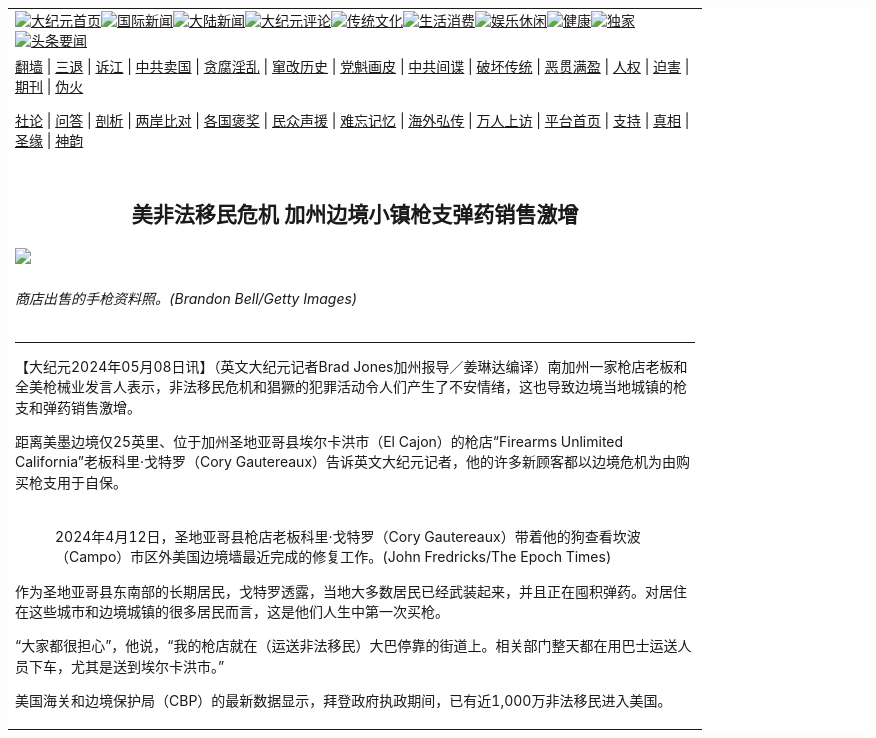 <a name="1" id="1" target="_blank"></a><span id="1"></span>
<table align=center border="0"><tr><td colspan="2" VALIGN=TOP><a href="https://github.com/19920513/djy/blob/master/gb/nf1351518.md#1"><img src="https://raw.githubusercontent.com/19920513/www/master/t/djy/1.jpg" title="大纪元首页" alt="大纪元首页"></a><a href="https://github.com/19920513/djy/blob/master/gb/n24hr.md#1"><img src="https://raw.githubusercontent.com/19920513/www/master/t/djy/3.jpg" title="国际新闻" alt="国际新闻"></a><a href="https://github.com/19920513/djy/blob/master/gb/nsc413.md#1"><img src="https://raw.githubusercontent.com/19920513/www/master/t/djy/4.jpg" title="大陆新闻" alt="大陆新闻"></a><a href="https://github.com/19920513/djy/blob/master/gb/news392.md#1"><img src="https://raw.githubusercontent.com/19920513/www/master/t/djy/5.jpg" title="大纪元评论" alt="大纪元评论"></a><a href="https://github.com/19920513/djy/blob/master/gb/news2007.md#1"><img src="https://raw.githubusercontent.com/19920513/www/master/t/djy/6.jpg" title="传统文化" alt="传统文化"></a><a href="https://github.com/19920513/djy/blob/master/gb/news2008.md#1"><img src="https://raw.githubusercontent.com/19920513/www/master/t/djy/7.jpg" title="生活消费" alt="生活消费"></a><a href="https://github.com/19920513/djy/blob/master/gb/ncyule.md#1"><img src="https://raw.githubusercontent.com/19920513/www/master/t/djy/8.jpg" title="娱乐休闲" alt="娱乐休闲"></a><a href="https://github.com/19920513/djy/blob/master/gb/nsc1002.md#1"><img src="https://raw.githubusercontent.com/19920513/www/master/t/djy/9.jpg" title="健康" alt="健康"></a><a href="https://github.com/19920513/djy/blob/master/gb/nf6092.md#1"><img src="https://raw.githubusercontent.com/19920513/www/master/t/djy/10a.jpg" title="独家" alt="独家"></a><a href="https://github.com/19920513/djy/blob/master/gb/nf4514.md#1"><img src="https://raw.githubusercontent.com/19920513/www/master/t/djy/12a.jpg" title="头条要闻" alt="头条要闻"></a></td></tr>
<tr><td colspan="2" VALIGN=TOP><a target="_blank" href="https://github.com/19920513/www/blob/master/README.md?zsrh#1">翻墙</a> | <a target="_blank" href="https://github.com/19920513/djy/blob/master/gb/nf5657.md#1">三退</a> | <a target="_blank" href="https://github.com/19920513/djy/blob/master/gb/nf6124.md#1">诉江</a> | <a target="_blank" href="https://github.com/19920513/djy/blob/master/gb/nf1176117.md#1">中共卖国</a> | <a target="_blank" href="https://github.com/19920513/djy/blob/master/gb/nf5773.md#1">贪腐淫乱</a> | <a target="_blank" href="https://github.com/19920513/djy/blob/master/gb/nf1176115.md#1">窜改历史</a> | <a target="_blank" href="https://github.com/19920513/djy/blob/master/gb/nf1176107.md#1">党魁画皮</a> | <a target="_blank" href="https://github.com/19920513/djy/blob/master/gb/nf1320400.md#1">中共间谍</a> | <a target="_blank" href="https://github.com/19920513/djy/blob/master/gb/nf1176114.md#1">破坏传统</a> | <a target="_blank" href="https://github.com/19920513/ntdtv/blob/master/gb/prog447_1.md#1">恶贯满盈</a> | <a target="_blank" href="https://github.com/19920513/djy/blob/master/gb/ncid278.md#1">人权</a> | <a target="_blank" href="https://github.com/19920513/djy/blob/master/gb/nf1176111.md#1">迫害</a> | <a target="_blank" href="https://gitlab.com/szzdlab/mh-qikan/blob/master/README.md#1">期刊</a> | <a target="_blank" href="https://github.com/19920513/djy/blob/master/gb/nf5562.md#1">伪火</a></p><p><a target="_blank" href="https://github.com/19920513/djy/blob/master/gb/9p.md#1">社论</a> | <a target="_blank" href="https://github.com/19920513/djy/blob/master/gb/nf4378.md#1">问答</a> | <a target="_blank" href="https://github.com/19920513/djy/blob/master/gb/nf5792.md#1">剖析</a> | <a target="_blank" href="https://github.com/19920513/djy/blob/master/gb/nf5735.md#1">两岸比对</a> | <a target="_blank" href="https://github.com/19920513/djy/blob/master/gb/nf6119.md#1">各国褒奖</a> | <a target="_blank" href="https://github.com/19920513/djy/blob/master/gb/nf6120.md#1">民众声援</a> | <a target="_blank" href="https://github.com/19920513/djy/blob/master/gb/nf1188594.md#1">难忘记忆</a> | <a target="_blank" href="https://github.com/19920513/djy/blob/master/gb/nf3180.md#1">海外弘传</a> | <a target="_blank" href="https://github.com/19920513/djy/blob/master/gb/nf5410.md#1">万人上访</a> | <a target="_blank" href="https://github.com/19920513/www/blob/master/README.md?zsrh#1">平台首页</a> | <a target="_blank" href="https://github.com/19920513/djy/blob/master/gb/nf4386.md#1">支持</a> | <a target="_blank" href="https://github.com/19920513/djy/blob/master/gb/nf4389.md#1">真相</a> | <a target="_blank" href="https://github.com/19920513/djy/blob/master/gb/nf5790.md#1">圣缘</a> | <a target="_blank" href="https://github.com/19920513/djy/blob/master/gb/nf4786.md#1">神韵</a></td></tr>
<tr><td VALIGN=TOP width="626"><h2 align=center>美非法移民危机 加州边境小镇枪支弹药销售激增</h2>
<img width="600" src="https://i.epochtimes.com/assets/uploads/2024/05/id14243403-GettyImages-1422331904-600x400.jpg" />
<h6>商店出售的手枪资料照。(Brandon Bell/Getty Images) 
</h6>
<hr>
	<p>【大纪元2024年05月08日讯】（英文大纪元记者Brad Jones加州报导／姜琳达编译）南加州一家枪店老板和全美枪械业发言人表示，非法移民危机和猖獗的犯罪活动令人们产生了不安情绪，这也导致边境当地城镇的枪支和弹药销售激增。</p>
<p>距离美墨边境仅25英里、位于加州圣地亚哥县埃尔卡洪市（El Cajon）的枪店“Firearms Unlimited California”老板科里·戈特罗（Cory Gautereaux）告诉英文大纪元记者，他的许多新顾客都以边境危机为由购买枪支用于自保。</p>
<figure id="attachment_14243406" aria-describedby="caption-attachment-14243406" style="width: 600px" class="wp-caption alignnone"><a target="_blank" href="https://i.epochtimes.com/assets/uploads/2024/05/id14243406-Screenshot-2024-05-07-155218.png"><img class="size-large wp-image-14243406" src="https://i.epochtimes.com/assets/uploads/2024/05/id14243406-Screenshot-2024-05-07-155218-600x421.png" alt="" width="600" b="421" /></a><figcaption id="caption-attachment-14243406" class="wp-caption-text">2024年4月12日，圣地亚哥县枪店老板科里·戈特罗（Cory Gautereaux）带着他的狗查看坎波（Campo）市区外美国边境墙最近完成的修复工作。(John Fredricks/The Epoch Times)</figcaption></figure>
<p>作为圣地亚哥县东南部的长期居民，戈特罗透露，当地大多数居民已经武装起来，并且正在囤积弹药。对居住在这些城市和边境城镇的很多居民而言，这是他们人生中第一次买枪。</p>
<p>“大家都很担心”，他说，“我的枪店就在（运送非法移民）大巴停靠的街道上。相关部门整天都在用巴士运送人员下车，尤其是送到埃尔卡洪市。”</p>
<p>美国海关和边境保护局（CBP）的最新数据显示，拜登政府执政期间，已有近1,000万非法移民进入美国。</p>